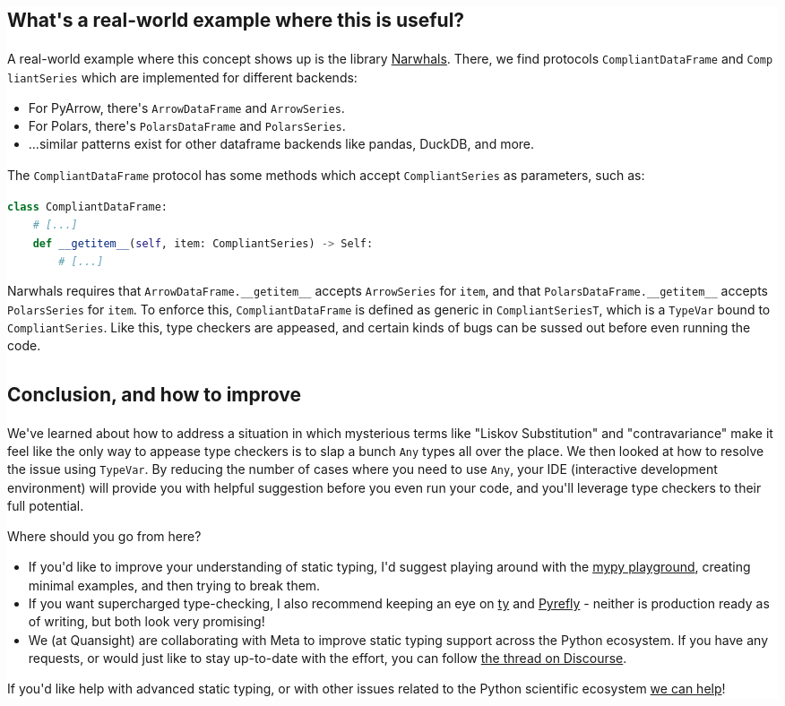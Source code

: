 ## What's a real-world example where this is useful?

A real-world example where this concept shows up is the library [Narwhals](github.com/narwhals-dev/narwhals). There, we find protocols `CompliantDataFrame` and `CompliantSeries` which are implemented for different backends:

- For PyArrow, there's `ArrowDataFrame` and `ArrowSeries`.
- For Polars, there's `PolarsDataFrame` and `PolarsSeries`.
- ...similar patterns exist for other dataframe backends like pandas, DuckDB, and more.

The `CompliantDataFrame` protocol has some methods which accept `CompliantSeries` as parameters, such as:

```py
class CompliantDataFrame:
    # [...]
    def __getitem__(self, item: CompliantSeries) -> Self:
        # [...]
```

Narwhals requires that `ArrowDataFrame.__getitem__` accepts `ArrowSeries` for `item`, and that `PolarsDataFrame.__getitem__` accepts `PolarsSeries` for `item`. To enforce this, `CompliantDataFrame` is defined as generic in `CompliantSeriesT`, which is a `TypeVar` bound to `CompliantSeries`. Like this, type checkers are appeased, and certain kinds of bugs can be sussed out before even running the code.

## Conclusion, and how to improve

We've learned about how to address a situation in which mysterious terms like "Liskov Substitution" and "contravariance" make it feel like the only way to appease type checkers is to slap a bunch `Any` types all over the place. We then looked at how to resolve the issue using `TypeVar`. By reducing the number of cases where you need to use `Any`, your IDE (interactive development environment) will provide you with helpful suggestion before you even run your code, and you'll leverage type checkers to their full potential.

Where should you go from here?

- If you'd like to improve your understanding of static typing, I'd suggest playing around with the [mypy playground](https://mypy-play.net/), creating minimal examples, and then trying to break them.
- If you want supercharged type-checking, I also recommend keeping an eye on [ty](https://github.com/astral-sh/ty) and [Pyrefly](https://github.com/facebook/pyrefly) - neither is production ready as of writing, but both look very promising!
- We (at Quansight) are collaborating with Meta to improve static typing support across the Python ecosystem. If you have any requests, or would just like to stay up-to-date with the effort, you can follow [the thread on Discourse](https://discuss.python.org/t/call-for-suggestions-nominate-python-packages-for-typing-improvements/80186/12).

If you'd like help with advanced static typing, or with other issues related to the Python scientific ecosystem [we can help](https://quansight.com/about-us/#bookacallform)!
